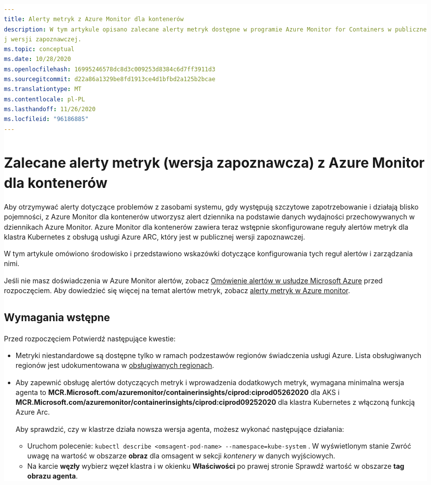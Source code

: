 ```yaml
---
title: Alerty metryk z Azure Monitor dla kontenerów
description: W tym artykule opisano zalecane alerty metryk dostępne w programie Azure Monitor for Containers w publicznej wersji zapoznawczej.
ms.topic: conceptual
ms.date: 10/28/2020
ms.openlocfilehash: 16995246578dc8d3c009253d8384c6d7ff3911d3
ms.sourcegitcommit: d22a86a1329be8fd1913ce4d1bfbd2a125b2bcae
ms.translationtype: MT
ms.contentlocale: pl-PL
ms.lasthandoff: 11/26/2020
ms.locfileid: "96186885"
---
```

# <a name="recommended-metric-alerts-preview-from-azure-monitor-for-containers"></a>Zalecane alerty metryk (wersja zapoznawcza) z Azure Monitor dla kontenerów

Aby otrzymywać alerty dotyczące problemów z zasobami systemu, gdy występują szczytowe zapotrzebowanie i działają blisko pojemności, z Azure Monitor dla kontenerów utworzysz alert dziennika na podstawie danych wydajności przechowywanych w dziennikach Azure Monitor. Azure Monitor dla kontenerów zawiera teraz wstępnie skonfigurowane reguły alertów metryk dla klastra Kubernetes z obsługą usługi Azure ARC, który jest w publicznej wersji zapoznawczej.

W tym artykule omówiono środowisko i przedstawiono wskazówki dotyczące konfigurowania tych reguł alertów i zarządzania nimi.

Jeśli nie masz doświadczenia w Azure Monitor alertów, zobacz [Omówienie alertów w usłudze Microsoft Azure](../platform/alerts-overview.md) przed rozpoczęciem. Aby dowiedzieć się więcej na temat alertów metryk, zobacz [alerty metryk w Azure monitor](../platform/alerts-metric-overview.md).

## <a name="prerequisites"></a>Wymagania wstępne

Przed rozpoczęciem Potwierdź następujące kwestie:

* Metryki niestandardowe są dostępne tylko w ramach podzestawów regionów świadczenia usługi Azure. Lista obsługiwanych regionów jest udokumentowana w [obsługiwanych regionach](../platform/metrics-custom-overview.md#supported-regions).

* Aby zapewnić obsługę alertów dotyczących metryk i wprowadzenia dodatkowych metryk, wymagana minimalna wersja agenta to **MCR.Microsoft.com/azuremonitor/containerinsights/ciprod:ciprod05262020** dla AKS i **MCR.Microsoft.com/azuremonitor/containerinsights/ciprod:ciprod09252020** dla klastra Kubernetes z włączoną funkcją Azure Arc.

    Aby sprawdzić, czy w klastrze działa nowsza wersja agenta, możesz wykonać następujące działania:

    * Uruchom polecenie: `kubectl describe <omsagent-pod-name> --namespace=kube-system` . W wyświetlonym stanie Zwróć uwagę na wartość w obszarze **obraz** dla omsagent w sekcji *kontenery* w danych wyjściowych. 
    * Na karcie **węzły** wybierz węzeł klastra i w okienku **Właściwości** po prawej stronie Sprawdź wartość w obszarze **tag obrazu agenta**.
